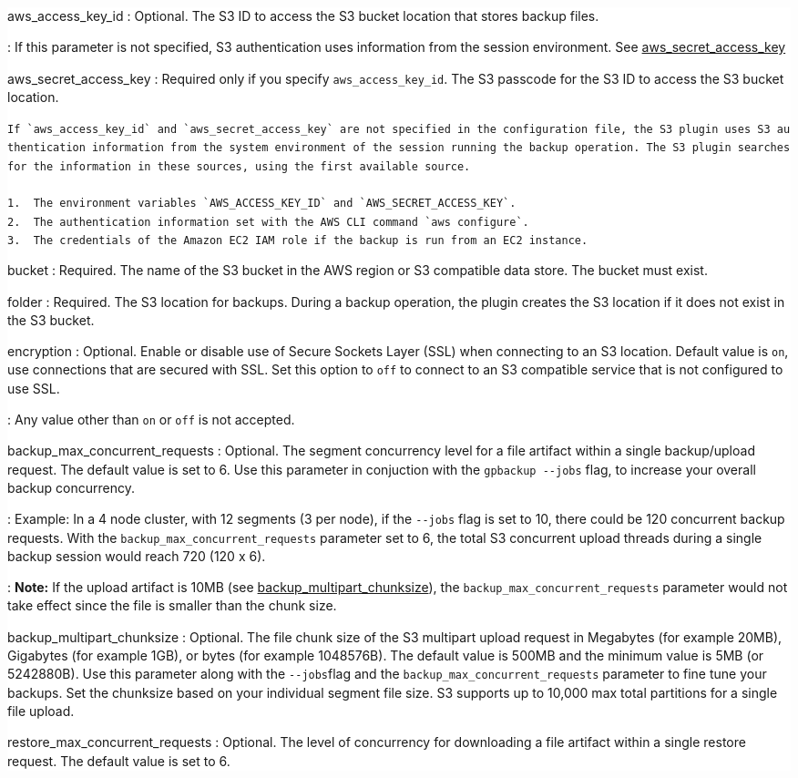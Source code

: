 aws\_access\_key\_id
:   Optional. The S3 ID to access the S3 bucket location that stores backup files.

:   If this parameter is not specified, S3 authentication uses information from the session environment. See [aws\_secret\_access\_key](#s3-key)

aws\_secret\_access\_key
:   Required only if you specify `aws_access_key_id`. The S3 passcode for the S3 ID to access the S3 bucket location.

    If `aws_access_key_id` and `aws_secret_access_key` are not specified in the configuration file, the S3 plugin uses S3 authentication information from the system environment of the session running the backup operation. The S3 plugin searches for the information in these sources, using the first available source.

    1.  The environment variables `AWS_ACCESS_KEY_ID` and `AWS_SECRET_ACCESS_KEY`.
    2.  The authentication information set with the AWS CLI command `aws configure`.
    3.  The credentials of the Amazon EC2 IAM role if the backup is run from an EC2 instance.

bucket
:   Required. The name of the S3 bucket in the AWS region or S3 compatible data store. The bucket must exist.

folder
:   Required. The S3 location for backups. During a backup operation, the plugin creates the S3 location if it does not exist in the S3 bucket.

encryption
:   Optional. Enable or disable use of Secure Sockets Layer \(SSL\) when connecting to an S3 location. Default value is `on`, use connections that are secured with SSL. Set this option to `off` to connect to an S3 compatible service that is not configured to use SSL.

:   Any value other than `on` or `off` is not accepted.

backup\_max\_concurrent\_requests
:   Optional. The segment concurrency level for a file artifact within a single backup/upload request. The default value is set to 6. Use this parameter in conjuction with the `gpbackup --jobs` flag, to increase your overall backup concurrency.

:   Example: In a 4 node cluster, with 12 segments \(3 per node\), if the `--jobs` flag is set to 10, there could be 120 concurrent backup requests. With the `backup_max_concurrent_requests` parameter set to 6, the total S3 concurrent upload threads during a single backup session would reach 720 \(120 x 6\).

:   **Note:** If the upload artifact is 10MB \(see [backup\_multipart\_chunksize](#multipart_chunksize)\), the `backup_max_concurrent_requests` parameter would not take effect since the file is smaller than the chunk size.

backup\_multipart\_chunksize
:   Optional. The file chunk size of the S3 multipart upload request in Megabytes \(for example 20MB\), Gigabytes \(for example 1GB\), or bytes \(for example 1048576B\). The default value is 500MB and the minimum value is 5MB \(or 5242880B\). Use this parameter along with the `--jobs`flag and the `backup_max_concurrent_requests` parameter to fine tune your backups. Set the chunksize based on your individual segment file size. S3 supports up to 10,000 max total partitions for a single file upload.

restore\_max\_concurrent\_requests
:   Optional. The level of concurrency for downloading a file artifact within a single restore request. The default value is set to 6.
